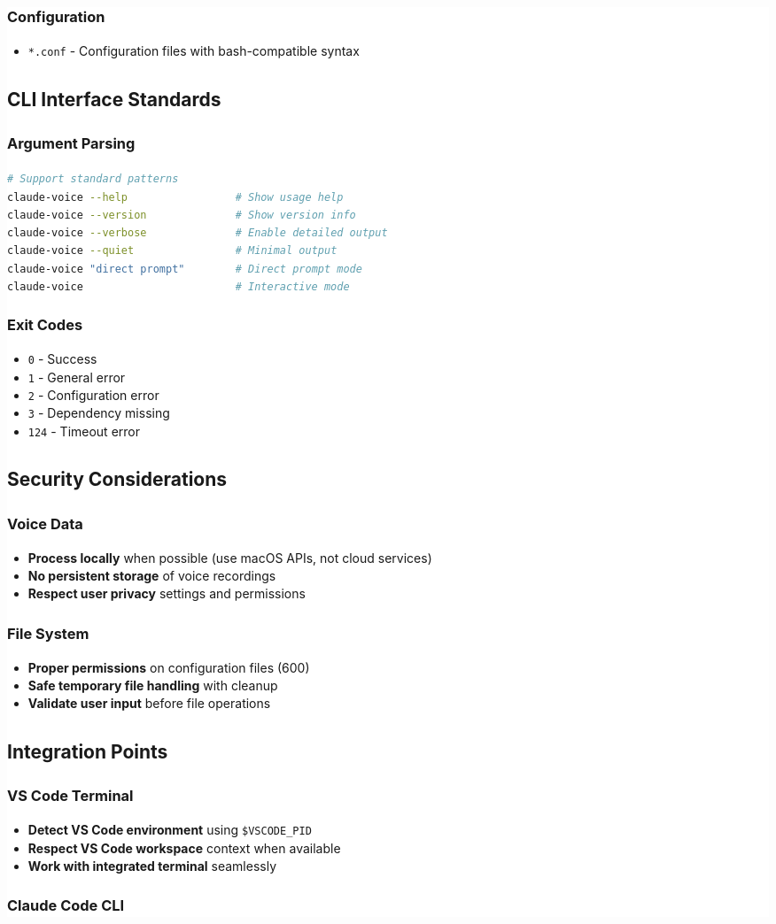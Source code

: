 ### Configuration

- `*.conf` - Configuration files with bash-compatible syntax

## CLI Interface Standards

### Argument Parsing

```bash
# Support standard patterns
claude-voice --help                 # Show usage help
claude-voice --version              # Show version info
claude-voice --verbose              # Enable detailed output
claude-voice --quiet                # Minimal output
claude-voice "direct prompt"        # Direct prompt mode
claude-voice                        # Interactive mode
```

### Exit Codes

- `0` - Success
- `1` - General error
- `2` - Configuration error
- `3` - Dependency missing
- `124` - Timeout error

## Security Considerations

### Voice Data

- **Process locally** when possible (use macOS APIs, not cloud services)
- **No persistent storage** of voice recordings
- **Respect user privacy** settings and permissions

### File System

- **Proper permissions** on configuration files (600)
- **Safe temporary file handling** with cleanup
- **Validate user input** before file operations

## Integration Points

### VS Code Terminal

- **Detect VS Code environment** using `$VSCODE_PID`
- **Respect VS Code workspace** context when available
- **Work with integrated terminal** seamlessly

### Claude Code CLI
